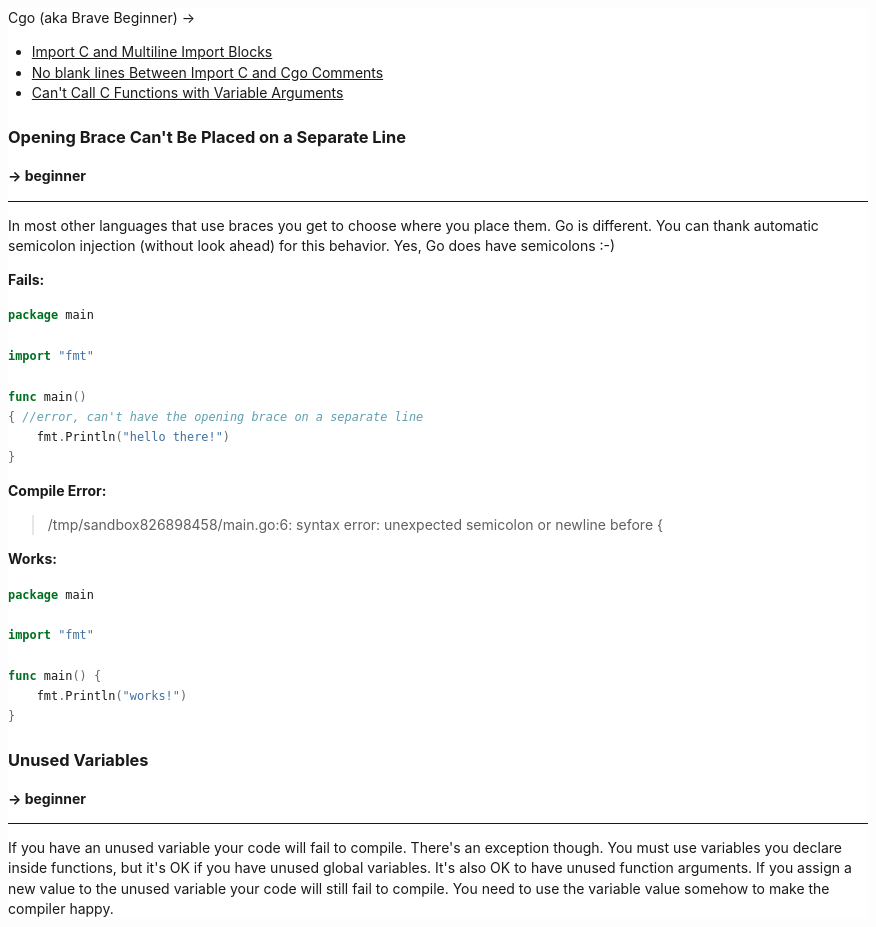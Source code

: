Cgo (aka Brave Beginner) →

- [Import C and Multiline Import Blocks](#import-c-and-multiline-import-blocks)
- [No blank lines Between Import C and Cgo Comments](#no-blank-lines-between-import-c-and-cgo-comments)
- [Can't Call C Functions with Variable Arguments](#cant-call-c-functions-with-variable-arguments)

### Opening Brace Can't Be Placed on a Separate Line

**→ beginner**

---

In most other languages that use braces you get to choose where you place them. Go is different. You can thank automatic semicolon injection (without look ahead) for this behavior. Yes, Go does have semicolons :-)

**Fails:**

```go
package main

import "fmt"

func main()  
{ //error, can't have the opening brace on a separate line
    fmt.Println("hello there!")
}
```

**Compile Error:**

> /tmp/sandbox826898458/main.go:6: syntax error: unexpected semicolon or newline before {
> 

**Works:**

```go
package main

import "fmt"

func main() {  
    fmt.Println("works!")
}
```

### Unused Variables

**→ beginner**

---

If you have an unused variable your code will fail to compile. There's an exception though. You must use variables you declare inside functions, but it's OK if you have unused global variables. It's also OK to have unused function arguments. If you assign a new value to the unused variable your code will still fail to compile. You need to use the variable value somehow to make the compiler happy.
